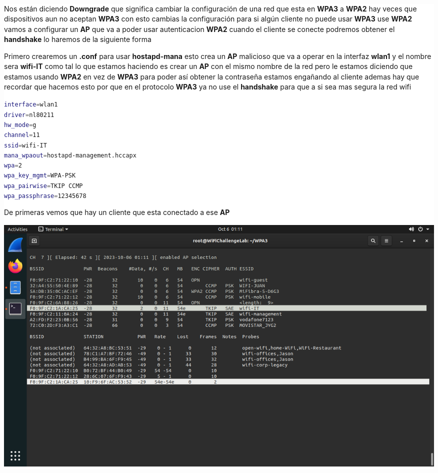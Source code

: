 Nos están diciendo **Downgrade** que significa cambiar la configuración de una red que esta en **WPA3** a **WPA2** hay veces que dispositivos aun no aceptan **WPA3** con esto cambias la configuración para si algún cliente no puede usar **WPA3** use **WPA2** vamos a configurar un **AP** que va a poder usar autenticacion **WPA2** cuando el cliente se conecte podremos obtener el **handshake** lo haremos de la siguiente forma

Primero crearemos un **.conf** para usar **hostapd-mana** esto crea un **AP** malicioso que va a operar en la interfaz **wlan1** y el nombre sera **wifi-IT** como tal lo que estamos haciendo es crear un **AP** con el mismo nombre de la red pero le estamos diciendo que estamos usando **WPA2** en vez de **WPA3** para poder así obtener la contraseña estamos engañando al cliente ademas hay que recordar que hacemos esto por que en el protocolo **WPA3** ya no use el **handshake** para que a si sea mas segura la red wifi

```bash
interface=wlan1
driver=nl80211
hw_mode=g
channel=11
ssid=wifi-IT
mana_wpaout=hostapd-management.hccapx
wpa=2
wpa_key_mgmt=WPA-PSK
wpa_pairwise=TKIP CCMP
wpa_passphrase=12345678
```

De primeras vemos que hay un cliente que esta conectado a ese **AP**

![](/assets/images/wifi-challenge-lab2/mami.png)
